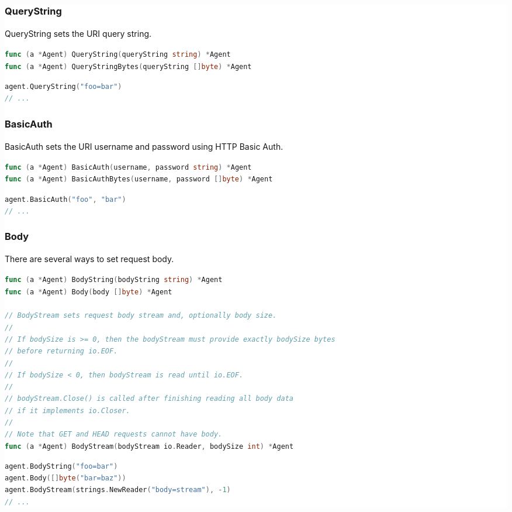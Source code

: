 ### QueryString

QueryString sets the URI query string.

```go title="Signature"
func (a *Agent) QueryString(queryString string) *Agent
func (a *Agent) QueryStringBytes(queryString []byte) *Agent
```

```go title="Example"
agent.QueryString("foo=bar")
// ...
```

### BasicAuth

BasicAuth sets the URI username and password using HTTP Basic Auth.

```go title="Signature"
func (a *Agent) BasicAuth(username, password string) *Agent
func (a *Agent) BasicAuthBytes(username, password []byte) *Agent
```

```go title="Example"
agent.BasicAuth("foo", "bar")
// ...
```

### Body

There are several ways to set request body.

```go title="Signature"
func (a *Agent) BodyString(bodyString string) *Agent
func (a *Agent) Body(body []byte) *Agent

// BodyStream sets request body stream and, optionally body size.
//
// If bodySize is >= 0, then the bodyStream must provide exactly bodySize bytes
// before returning io.EOF.
//
// If bodySize < 0, then bodyStream is read until io.EOF.
//
// bodyStream.Close() is called after finishing reading all body data
// if it implements io.Closer.
//
// Note that GET and HEAD requests cannot have body.
func (a *Agent) BodyStream(bodyStream io.Reader, bodySize int) *Agent
```

```go title="Example"
agent.BodyString("foo=bar")
agent.Body([]byte("bar=baz"))
agent.BodyStream(strings.NewReader("body=stream"), -1)
// ...
```
